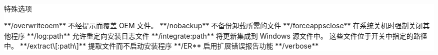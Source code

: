 特殊选项
</th>
</tr>
<tr class="alternateRow">
<td style="border:1px solid black;">
**/overwriteoem**
</td>
<td style="border:1px solid black;">
不经提示而覆盖 OEM 文件。
</td>
</tr>
<tr>
<td style="border:1px solid black;">
**/nobackup**
</td>
<td style="border:1px solid black;">
不备份卸载所需的文件
</td>
</tr>
<tr class="alternateRow">
<td style="border:1px solid black;">
**/forceappsclose**
</td>
<td style="border:1px solid black;">
在系统关机时强制关闭其他程序
</td>
</tr>
<tr>
<td style="border:1px solid black;">
**/log:path**
</td>
<td style="border:1px solid black;">
允许重定向安装日志文件
</td>
</tr>
<tr class="alternateRow">
<td style="border:1px solid black;">
**/integrate:path**
</td>
<td style="border:1px solid black;">
将更新集成到 Windows 源文件中。 这些文件位于开关中指定的路径中。
</td>
</tr>
<tr>
<td style="border:1px solid black;">
**/extract\[:path\]**
</td>
<td style="border:1px solid black;">
提取文件而不启动安装程序
</td>
</tr>
<tr class="alternateRow">
<td style="border:1px solid black;">
**/ER**
</td>
<td style="border:1px solid black;">
启用扩展错误报告功能
</td>
</tr>
<tr>
<td style="border:1px solid black;">
**/verbose**
</td>
<td style="border:1px solid black;">